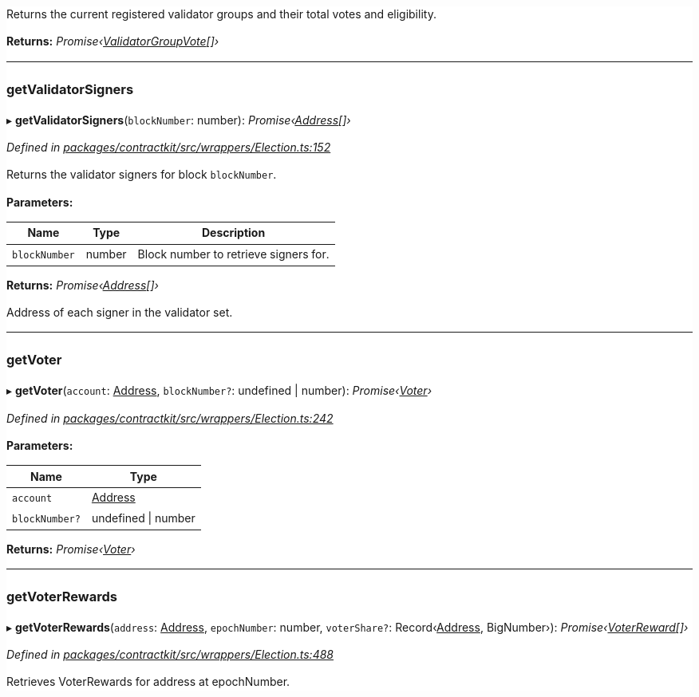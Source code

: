 Returns the current registered validator groups and their total votes and eligibility.

**Returns:** *Promise‹[ValidatorGroupVote](../interfaces/_wrappers_election_.validatorgroupvote.md)[]›*

___

###  getValidatorSigners

▸ **getValidatorSigners**(`blockNumber`: number): *Promise‹[Address](../modules/_base_.md#address)[]›*

*Defined in [packages/contractkit/src/wrappers/Election.ts:152](https://github.com/celo-org/celo-monorepo/blob/master/packages/contractkit/src/wrappers/Election.ts#L152)*

Returns the validator signers for block `blockNumber`.

**Parameters:**

Name | Type | Description |
------ | ------ | ------ |
`blockNumber` | number | Block number to retrieve signers for. |

**Returns:** *Promise‹[Address](../modules/_base_.md#address)[]›*

Address of each signer in the validator set.

___

###  getVoter

▸ **getVoter**(`account`: [Address](../modules/_base_.md#address), `blockNumber?`: undefined | number): *Promise‹[Voter](../interfaces/_wrappers_election_.voter.md)›*

*Defined in [packages/contractkit/src/wrappers/Election.ts:242](https://github.com/celo-org/celo-monorepo/blob/master/packages/contractkit/src/wrappers/Election.ts#L242)*

**Parameters:**

Name | Type |
------ | ------ |
`account` | [Address](../modules/_base_.md#address) |
`blockNumber?` | undefined &#124; number |

**Returns:** *Promise‹[Voter](../interfaces/_wrappers_election_.voter.md)›*

___

###  getVoterRewards

▸ **getVoterRewards**(`address`: [Address](../modules/_base_.md#address), `epochNumber`: number, `voterShare?`: Record‹[Address](../modules/_base_.md#address), BigNumber›): *Promise‹[VoterReward](../interfaces/_wrappers_election_.voterreward.md)[]›*

*Defined in [packages/contractkit/src/wrappers/Election.ts:488](https://github.com/celo-org/celo-monorepo/blob/master/packages/contractkit/src/wrappers/Election.ts#L488)*

Retrieves VoterRewards for address at epochNumber.
